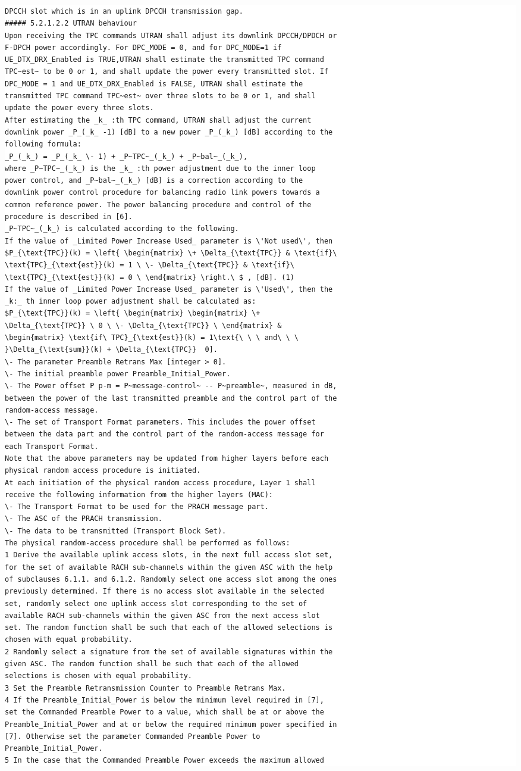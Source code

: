 ```{=html}
DPCCH slot which is in an uplink DPCCH transmission gap.
##### 5.2.1.2.2 UTRAN behaviour
Upon receiving the TPC commands UTRAN shall adjust its downlink DPCCH/DPDCH or
F-DPCH power accordingly. For DPC_MODE = 0, and for DPC_MODE=1 if
UE_DTX_DRX_Enabled is TRUE,UTRAN shall estimate the transmitted TPC command
TPC~est~ to be 0 or 1, and shall update the power every transmitted slot. If
DPC_MODE = 1 and UE_DTX_DRX_Enabled is FALSE, UTRAN shall estimate the
transmitted TPC command TPC~est~ over three slots to be 0 or 1, and shall
update the power every three slots.
After estimating the _k_ :th TPC command, UTRAN shall adjust the current
downlink power _P_(_k_ -1) [dB] to a new power _P_(_k_) [dB] according to the
following formula:
_P_(_k_) = _P_(_k_ \- 1) + _P~TPC~_(_k_) + _P~bal~_(_k_),
where _P~TPC~_(_k_) is the _k_ :th power adjustment due to the inner loop
power control, and _P~bal~_(_k_) [dB] is a correction according to the
downlink power control procedure for balancing radio link powers towards a
common reference power. The power balancing procedure and control of the
procedure is described in [6].
_P~TPC~_(_k_) is calculated according to the following.
If the value of _Limited Power Increase Used_ parameter is \'Not used\', then
$P_{\text{TPC}}(k) = \left{ \begin{matrix} \+ \Delta_{\text{TPC}} & \text{if}\
\text{TPC}_{\text{est}}(k) = 1 \ \- \Delta_{\text{TPC}} & \text{if}\
\text{TPC}_{\text{est}}(k) = 0 \ \end{matrix} \right.\ $ , [dB]. (1)
If the value of _Limited Power Increase Used_ parameter is \'Used\', then the
_k:_ th inner loop power adjustment shall be calculated as:
$P_{\text{TPC}}(k) = \left{ \begin{matrix} \begin{matrix} \+
\Delta_{\text{TPC}} \ 0 \ \- \Delta_{\text{TPC}} \ \end{matrix} &
\begin{matrix} \text{if\ TPC}_{\text{est}}(k) = 1\text{\ \ \ and\ \ \
}\Delta_{\text{sum}}(k) + \Delta_{\text{TPC}}  0].
\- The parameter Preamble Retrans Max [integer > 0].
\- The initial preamble power Preamble_Initial_Power.
\- The Power offset P p-m = P~message-control~ -- P~preamble~, measured in dB,
between the power of the last transmitted preamble and the control part of the
random-access message.
\- The set of Transport Format parameters. This includes the power offset
between the data part and the control part of the random-access message for
each Transport Format.
Note that the above parameters may be updated from higher layers before each
physical random access procedure is initiated.
At each initiation of the physical random access procedure, Layer 1 shall
receive the following information from the higher layers (MAC):
\- The Transport Format to be used for the PRACH message part.
\- The ASC of the PRACH transmission.
\- The data to be transmitted (Transport Block Set).
The physical random-access procedure shall be performed as follows:
1 Derive the available uplink access slots, in the next full access slot set,
for the set of available RACH sub-channels within the given ASC with the help
of subclauses 6.1.1. and 6.1.2. Randomly select one access slot among the ones
previously determined. If there is no access slot available in the selected
set, randomly select one uplink access slot corresponding to the set of
available RACH sub-channels within the given ASC from the next access slot
set. The random function shall be such that each of the allowed selections is
chosen with equal probability.
2 Randomly select a signature from the set of available signatures within the
given ASC. The random function shall be such that each of the allowed
selections is chosen with equal probability.
3 Set the Preamble Retransmission Counter to Preamble Retrans Max.
4 If the Preamble_Initial_Power is below the minimum level required in [7],
set the Commanded Preamble Power to a value, which shall be at or above the
Preamble_Initial_Power and at or below the required minimum power specified in
[7]. Otherwise set the parameter Commanded Preamble Power to
Preamble_Initial_Power.
5 In the case that the Commanded Preamble Power exceeds the maximum allowed
```